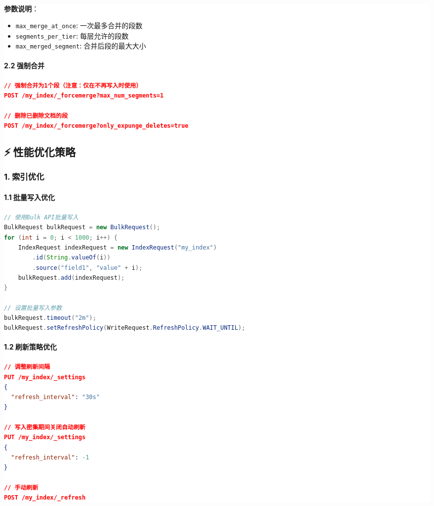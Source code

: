 **参数说明**：
- `max_merge_at_once`: 一次最多合并的段数
- `segments_per_tier`: 每层允许的段数
- `max_merged_segment`: 合并后段的最大大小

#### 2.2 强制合并
```json
// 强制合并为1个段（注意：仅在不再写入时使用）
POST /my_index/_forcemerge?max_num_segments=1

// 删除已删除文档的段
POST /my_index/_forcemerge?only_expunge_deletes=true
```

## ⚡ 性能优化策略

### 1. 索引优化

#### 1.1 批量写入优化
```java
// 使用Bulk API批量写入
BulkRequest bulkRequest = new BulkRequest();
for (int i = 0; i < 1000; i++) {
    IndexRequest indexRequest = new IndexRequest("my_index")
        .id(String.valueOf(i))
        .source("field1", "value" + i);
    bulkRequest.add(indexRequest);
}

// 设置批量写入参数
bulkRequest.timeout("2m");
bulkRequest.setRefreshPolicy(WriteRequest.RefreshPolicy.WAIT_UNTIL);
```

#### 1.2 刷新策略优化
```json
// 调整刷新间隔
PUT /my_index/_settings
{
  "refresh_interval": "30s"
}

// 写入密集期间关闭自动刷新
PUT /my_index/_settings
{
  "refresh_interval": -1
}

// 手动刷新
POST /my_index/_refresh
```
